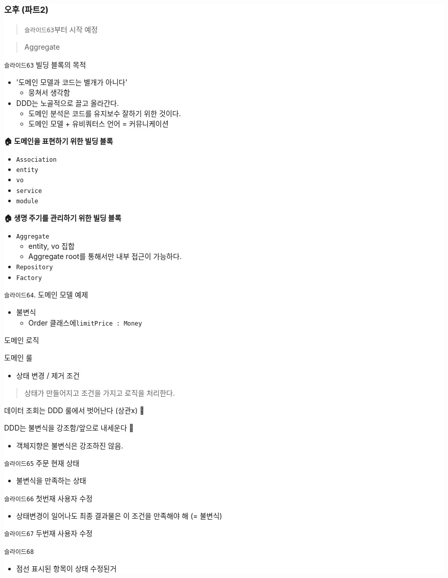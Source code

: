 
### 오후 (파트2)
> `슬라이드63`부터 시작 예정 

> Aggregate 

`슬라이드63` 빌딩 블록의 목적 
- '도메인 모델과 코드는 별개가 아니다'
	- 뭉쳐서 생각함
- DDD는 노골적으로 끌고 올라간다. 
	- 도메인 분석은 코드를 유지보수 잘하기 위한 것이다. 
	- 도메인 모델 + 유비쿼터스 언어 = 커뮤니케이션

**🏠 도메인을 표현하기 위한 빌딩 블록**
- `Association`
- `entity`
- `vo`
- `service`
- `module`

**🏠 생명 주기를 관리하기 위한 빌딩 블록** 
- `Aggregate`
	- entity, vo 집합
	- Aggregate root를 통해서만 내부 접근이 가능하다.
- `Repository`
- `Factory`


`슬라이드64`. 도메인 모델 예제
- 불변식
	- Order 클래스에`limitPrice : Money`


도메인 로직 

도메인 룰 
- 상태 변경 / 제거 조건

> 상태가 만들어지고 조건을 가지고 로직을 처리한다.

데이터 조회는 DDD 룰에서 벗어난다 (상관x) 📌

DDD는 불변식을 강조함/앞으로 내세운다 📌
- 객체지향은 불변식은 강조하진 않음.


`슬라이드65` 주문 현재 상태
- 불변식을 만족하는 상태


`슬라이드66` 첫번재 사용자 수정
- 상태변경이 일어나도 최종 결과물은 이 조건을 만족해야 해 (= 불변식)


`슬라이드67` 두번재 사용자 수정


`슬라이드68` 
- 점선 표시된 항목이 상태 수정된거 
